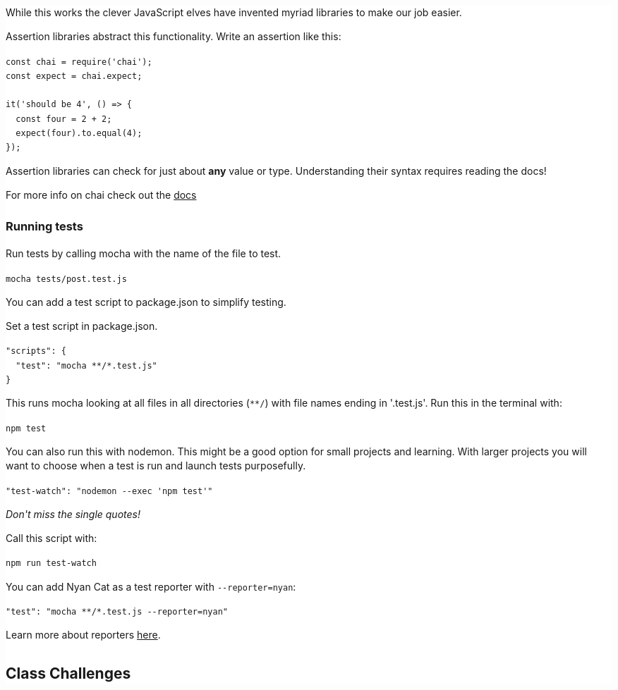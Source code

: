 While this works the clever JavaScript elves have invented myriad libraries to 
make our job easier. 

Assertion libraries abstract this functionality. Write an assertion like this: 

```
const chai = require('chai');
const expect = chai.expect;

it('should be 4', () => {
  const four = 2 + 2;
  expect(four).to.equal(4);
});
```

Assertion libraries can check for just about **any** value or type. Understanding their
syntax requires reading the docs! 

For more info on chai check out the [docs](http://chaijs.com)

### Running tests

Run tests by calling mocha with the name of the file to test. 

`mocha tests/post.test.js`

You can add a test script to package.json to simplify testing. 

Set a test script in package.json. 

```
"scripts": {
  "test": "mocha **/*.test.js"
}
```

This runs mocha looking at all files in all directories (`**/`) with file
names ending in '.test.js'. Run this in the terminal with: 

`npm test`

You can also run this with nodemon. This might be a good option for small 
projects and learning. With larger projects you will want to choose when 
a test is run and launch tests purposefully. 

`"test-watch": "nodemon --exec 'npm test'"`

_Don't miss the single quotes!_

Call this script with:

`npm run test-watch`

You can add Nyan Cat as a test reporter with `--reporter=nyan`: 

`"test": "mocha **/*.test.js --reporter=nyan"`

Learn more about reporters [here](https://mochajs.org/#reporters).

## Class Challenges 
